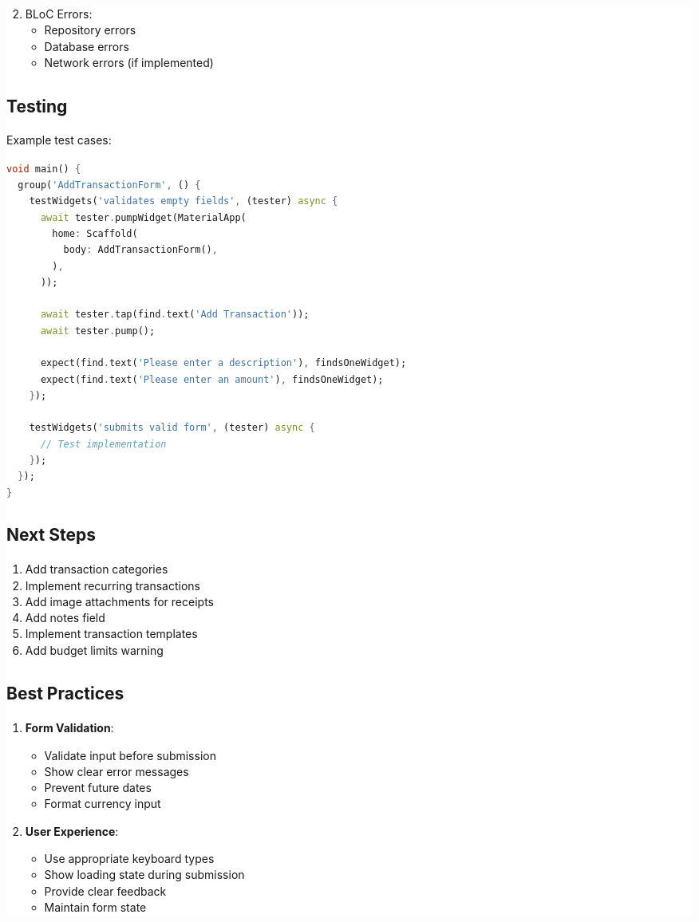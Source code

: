 2. BLoC Errors:
   - Repository errors
   - Database errors
   - Network errors (if implemented)

## Testing

Example test cases:

```dart
void main() {
  group('AddTransactionForm', () {
    testWidgets('validates empty fields', (tester) async {
      await tester.pumpWidget(MaterialApp(
        home: Scaffold(
          body: AddTransactionForm(),
        ),
      ));

      await tester.tap(find.text('Add Transaction'));
      await tester.pump();

      expect(find.text('Please enter a description'), findsOneWidget);
      expect(find.text('Please enter an amount'), findsOneWidget);
    });

    testWidgets('submits valid form', (tester) async {
      // Test implementation
    });
  });
}
```

## Next Steps

1. Add transaction categories
2. Implement recurring transactions
3. Add image attachments for receipts
4. Add notes field
5. Implement transaction templates
6. Add budget limits warning

## Best Practices

1. **Form Validation**:
   - Validate input before submission
   - Show clear error messages
   - Prevent future dates
   - Format currency input

2. **User Experience**:
   - Use appropriate keyboard types
   - Show loading state during submission
   - Provide clear feedback
   - Maintain form state
